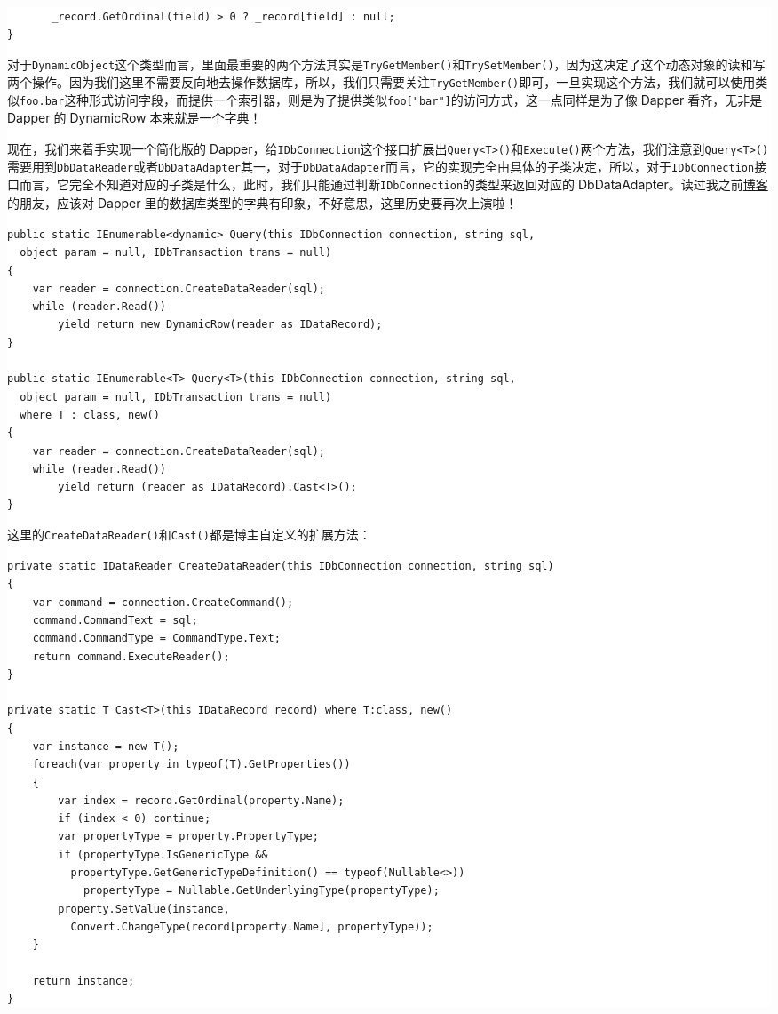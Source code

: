 ```CSharp
       _record.GetOrdinal(field) > 0 ? _record[field] : null;
}
```
对于`DynamicObject`这个类型而言，里面最重要的两个方法其实是`TryGetMember()`和`TrySetMember()`，因为这决定了这个动态对象的读和写两个操作。因为我们这里不需要反向地去操作数据库，所以，我们只需要关注`TryGetMember()`即可，一旦实现这个方法，我们就可以使用类似`foo.bar`这种形式访问字段，而提供一个索引器，则是为了提供类似`foo["bar"]`的访问方式，这一点同样是为了像 Dapper 看齐，无非是 Dapper 的 DynamicRow 本来就是一个字典！

现在，我们来着手实现一个简化版的 Dapper，给`IDbConnection`这个接口扩展出`Query<T>()`和`Execute()`两个方法，我们注意到`Query<T>()`需要用到`DbDataReader`或者`DbDataAdapter`其一，对于`DbDataAdapter`而言，它的实现完全由具体的子类决定，所以，对于`IDbConnection`接口而言，它完全不知道对应的子类是什么，此时，我们只能通过判断`IDbConnection`的类型来返回对应的 DbDataAdapter。读过我之前[博客](https://blog.yuanpei.me/posts/3086300103/)的朋友，应该对 Dapper 里的数据库类型的字典有印象，不好意思，这里历史要再次上演啦！

```CSharp
public static IEnumerable<dynamic> Query(this IDbConnection connection, string sql, 
  object param = null, IDbTransaction trans = null)
{
    var reader = connection.CreateDataReader(sql);
    while (reader.Read())
        yield return new DynamicRow(reader as IDataRecord);
}

public static IEnumerable<T> Query<T>(this IDbConnection connection, string sql,
  object param = null, IDbTransaction trans = null) 
  where T : class, new()
{
    var reader = connection.CreateDataReader(sql);
    while (reader.Read())
        yield return (reader as IDataRecord).Cast<T>();
}
```

这里的`CreateDataReader()`和`Cast()`都是博主自定义的扩展方法：

```CSharp
private static IDataReader CreateDataReader(this IDbConnection connection, string sql)
{
    var command = connection.CreateCommand();
    command.CommandText = sql;
    command.CommandType = CommandType.Text;
    return command.ExecuteReader();
}

private static T Cast<T>(this IDataRecord record) where T:class, new()
{
    var instance = new T();
    foreach(var property in typeof(T).GetProperties())
    {
        var index = record.GetOrdinal(property.Name);
        if (index < 0) continue;
        var propertyType = property.PropertyType;
        if (propertyType.IsGenericType && 
          propertyType.GetGenericTypeDefinition() == typeof(Nullable<>))
            propertyType = Nullable.GetUnderlyingType(propertyType);
        property.SetValue(instance, 
          Convert.ChangeType(record[property.Name], propertyType));
    } 

    return instance;  
}
```
